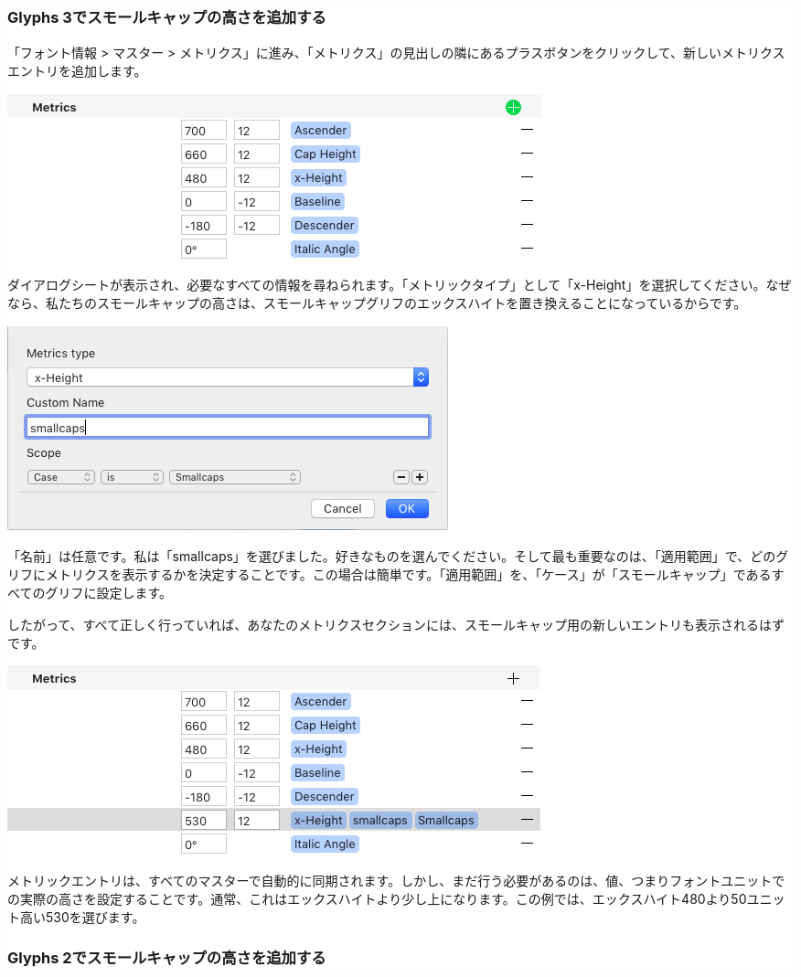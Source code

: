 ### Glyphs 3でスモールキャップの高さを追加する

「フォント情報 > マスター > メトリクス」に進み、「メトリクス」の見出しの隣にあるプラスボタンをクリックして、新しいメトリクスエントリを追加します。

![](images/g3-metrics-before.png)

ダイアログシートが表示され、必要なすべての情報を尋ねられます。「メトリックタイプ」として「x-Height」を選択してください。なぜなら、私たちのスモールキャップの高さは、スモールキャップグリフのエックスハイトを置き換えることになっているからです。

![](images/g3-metrics-add-smallcaps.png)

「名前」は任意です。私は「smallcaps」を選びました。好きなものを選んでください。そして最も重要なのは、「適用範囲」で、どのグリフにメトリクスを表示するかを決定することです。この場合は簡単です。「適用範囲」を、「ケース」が「スモールキャップ」であるすべてのグリフに設定します。

したがって、すべて正しく行っていれば、あなたのメトリクスセクションには、スモールキャップ用の新しいエントリも表示されるはずです。

![](images/g3-mertics-after.png)

メトリックエントリは、すべてのマスターで自動的に同期されます。しかし、まだ行う必要があるのは、値、つまりフォントユニットでの実際の高さを設定することです。通常、これはエックスハイトより少し上になります。この例では、エックスハイト480より50ユニット高い530を選びます。

### Glyphs 2でスモールキャップの高さを追加する
